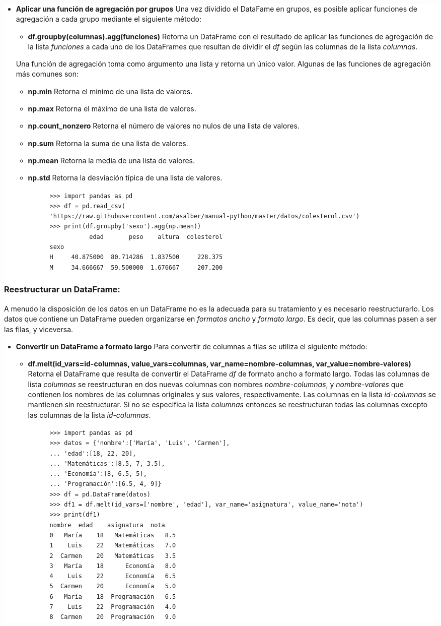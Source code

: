 * **Aplicar una función de agregación por grupos** Una vez dividido el DataFame en grupos, es posible aplicar funciones de agregación a cada grupo mediante el siguiente método:

    * **df.groupby(columnas).agg(funciones)** Retorna un DataFrame con el resultado de aplicar las funciones de agregación de la lista *funciones* a cada uno de los DataFrames que resultan de dividir el *df* según las columnas de la lista *columnas*.

    Una función de agregación toma como argumento una lista y retorna un único valor. Algunas de las funciones de agregación más comunes son:

    * **np.min** Retorna el mínimo de una lista de valores.
    * **np.max** Retorna el máximo de una lista de valores.
    * **np.count_nonzero** Retorna el número de valores no nulos de una lista de valores.
    * **np.sum** Retorna la suma de una lista de valores.
    * **np.mean** Retorna la media de una lista de valores.
    * **np.std** Retorna la desviación típica de una lista de valores.

                >>> import pandas as pd
                >>> df = pd.read_csv(
                'https://raw.githubusercontent.com/asalber/manual-python/master/datos/colesterol.csv')
                >>> print(df.groupby('sexo').agg(np.mean))
                           edad       peso    altura  colesterol
                sexo                                            
                H     40.875000  80.714286  1.837500     228.375
                M     34.666667  59.500000  1.676667     207.200

### Reestructurar un DataFrame:

A menudo la disposición de los datos en un DataFrame no es la adecuada para su tratamiento y es necesario reestructurarlo. Los datos que contiene un DataFrame pueden organizarse en *formatos ancho* y *formato largo*. Es decir, que las columnas pasen a ser las filas, y viceversa.

* **Convertir un DataFrame a formato largo** Para convertir de columnas a filas se utiliza el siguiente método:

    * **df.melt(id_vars=id-columnas, value_vars=columnas, var_name=nombre-columnas, var_value=nombre-valores)** Retorna el DataFrame que resulta de convertir el DataFrame *df* de formato ancho a formato largo. Todas las columnas de lista *columnas* se reestructuran en dos nuevas columnas con nombres *nombre-columnas*, y *nombre-valores* que contienen los nombres de las columnas originales y sus valores, respectivamente. Las columnas en la lista *id-columnas* se mantienen sin reestructurar. Si no se especifica la lista *columnas* entonces se reestructuran todas las columnas excepto las columnas de la lista *id-columnas*.

                >>> import pandas as pd
                >>> datos = {'nombre':['María', 'Luis', 'Carmen'],
                ... 'edad':[18, 22, 20],
                ... 'Matemáticas':[8.5, 7, 3.5],
                ... 'Economía':[8, 6.5, 5],
                ... 'Programación':[6.5, 4, 9]}
                >>> df = pd.DataFrame(datos)
                >>> df1 = df.melt(id_vars=['nombre', 'edad'], var_name='asignatura', value_name='nota')
                >>> print(df1)
                nombre  edad    asignatura  nota
                0   María    18   Matemáticas   8.5
                1    Luis    22   Matemáticas   7.0
                2  Carmen    20   Matemáticas   3.5
                3   María    18      Economía   8.0
                4    Luis    22      Economía   6.5
                5  Carmen    20      Economía   5.0
                6   María    18  Programación   6.5
                7    Luis    22  Programación   4.0
                8  Carmen    20  Programación   9.0
